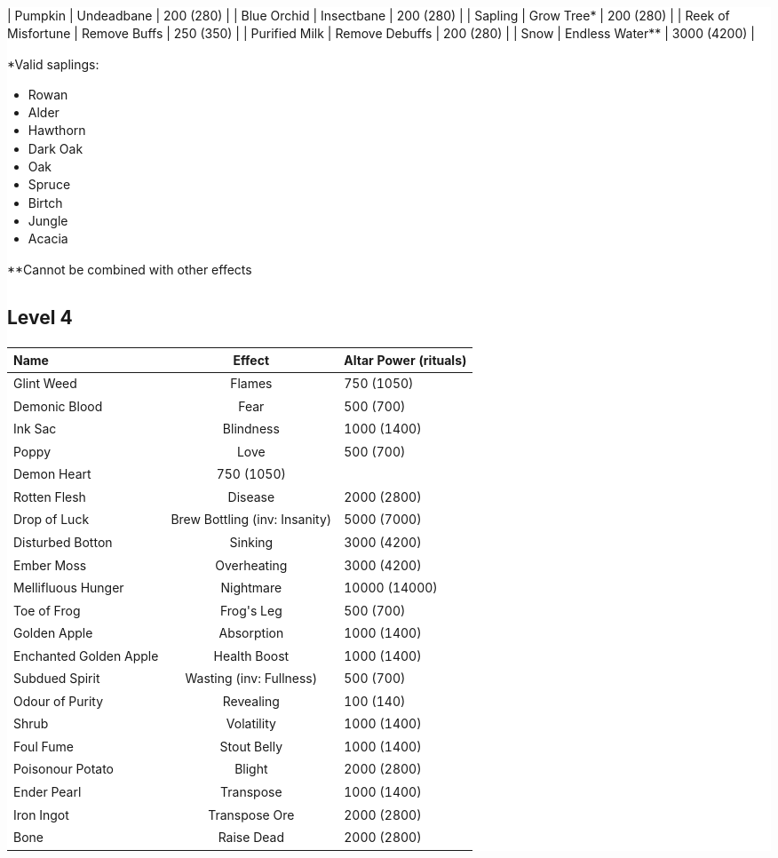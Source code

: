 | Pumpkin | Undeadbane | 200 (280) |
| Blue Orchid | Insectbane | 200 (280) |
| Sapling | Grow Tree* | 200 (280) |
| Reek of Misfortune | Remove Buffs | 250 (350) |
| Purified Milk | Remove Debuffs | 200 (280) |
| Snow | Endless Water** | 3000 (4200) |

*Valid saplings:
  * Rowan
  * Alder
  * Hawthorn
  * Dark Oak
  * Oak
  * Spruce
  * Birtch
  * Jungle
  * Acacia

  **Cannot be combined with other effects

## Level 4

| Name | Effect | Altar Power (rituals) |
|:-----|:------:|:----------------------|
| Glint Weed | Flames | 750 (1050) |
| Demonic Blood | Fear | 500 (700) |
| Ink Sac | Blindness | 1000 (1400) |
| Poppy | Love | 500 (700) |
| Demon Heart | 750 (1050) |
| Rotten Flesh | Disease | 2000 (2800) |
| Drop of Luck | Brew Bottling (inv: Insanity) | 5000 (7000) |
| Disturbed Botton | Sinking | 3000 (4200) |
| Ember Moss | Overheating | 3000 (4200) |
| Mellifluous Hunger | Nightmare | 10000 (14000) |
| Toe of Frog | Frog's Leg | 500 (700) |
| Golden Apple | Absorption | 1000 (1400) |
| Enchanted Golden Apple | Health Boost | 1000 (1400) |
| Subdued Spirit | Wasting (inv: Fullness) | 500 (700) |
| Odour of Purity | Revealing | 100 (140) |
| Shrub | Volatility | 1000 (1400) |
| Foul Fume | Stout Belly | 1000 (1400) |
| Poisonour Potato | Blight | 2000 (2800) |
| Ender Pearl | Transpose | 1000 (1400) |
| Iron Ingot | Transpose Ore | 2000 (2800) |
| Bone | Raise Dead | 2000 (2800) |